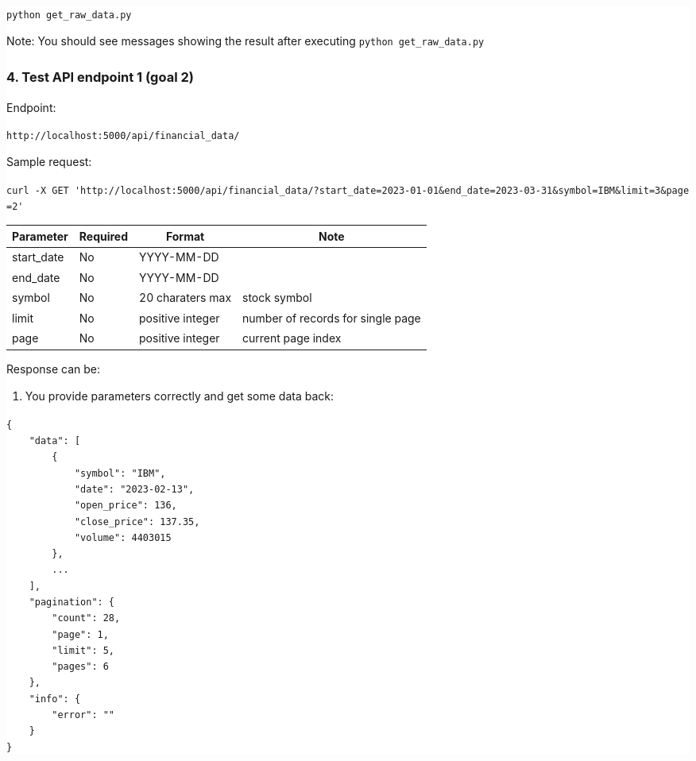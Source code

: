 ```
python get_raw_data.py
```

Note: You should see messages showing the result after executing `python get_raw_data.py`

### 4. Test API endpoint 1 (goal 2)

Endpoint:

```
http://localhost:5000/api/financial_data/
```

Sample request:

```
curl -X GET 'http://localhost:5000/api/financial_data/?start_date=2023-01-01&end_date=2023-03-31&symbol=IBM&limit=3&page=2'
```

| Parameter  | Required | Format           | Note                              |
| ---------- | -------- | ---------------- | --------------------------------- |
| start_date | No       | YYYY-MM-DD       |                                   |
| end_date   | No       | YYYY-MM-DD       |                                   |
| symbol     | No       | 20 charaters max | stock symbol                      |
| limit      | No       | positive integer | number of records for single page |
| page       | No       | positive integer | current page index                |

Response can be:

1. You provide parameters correctly and get some data back:

```
{
    "data": [
        {
            "symbol": "IBM",
            "date": "2023-02-13",
            "open_price": 136,
            "close_price": 137.35,
            "volume": 4403015
        },
        ...
    ],
    "pagination": {
        "count": 28,
        "page": 1,
        "limit": 5,
        "pages": 6
    },
    "info": {
        "error": ""
    }
}
```
